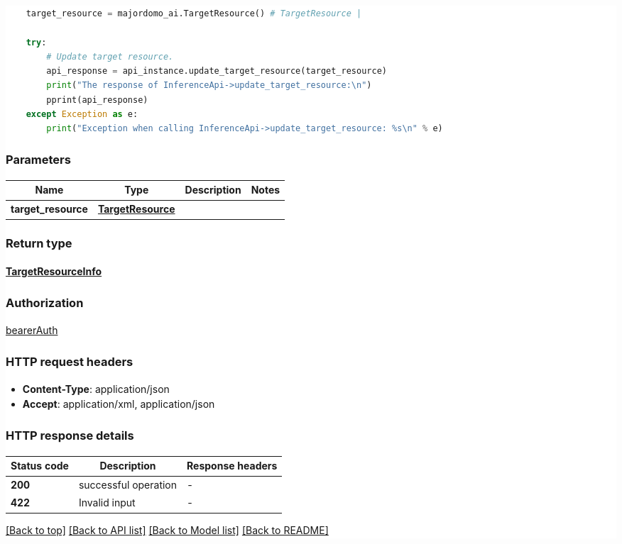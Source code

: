 ```python
    target_resource = majordomo_ai.TargetResource() # TargetResource | 

    try:
        # Update target resource.
        api_response = api_instance.update_target_resource(target_resource)
        print("The response of InferenceApi->update_target_resource:\n")
        pprint(api_response)
    except Exception as e:
        print("Exception when calling InferenceApi->update_target_resource: %s\n" % e)
```



### Parameters


Name | Type | Description  | Notes
------------- | ------------- | ------------- | -------------
 **target_resource** | [**TargetResource**](TargetResource.md)|  | 

### Return type

[**TargetResourceInfo**](TargetResourceInfo.md)

### Authorization

[bearerAuth](../README.md#bearerAuth)

### HTTP request headers

 - **Content-Type**: application/json
 - **Accept**: application/xml, application/json

### HTTP response details

| Status code | Description | Response headers |
|-------------|-------------|------------------|
**200** | successful operation |  -  |
**422** | Invalid input |  -  |

[[Back to top]](#) [[Back to API list]](../README.md#documentation-for-api-endpoints) [[Back to Model list]](../README.md#documentation-for-models) [[Back to README]](../README.md)


